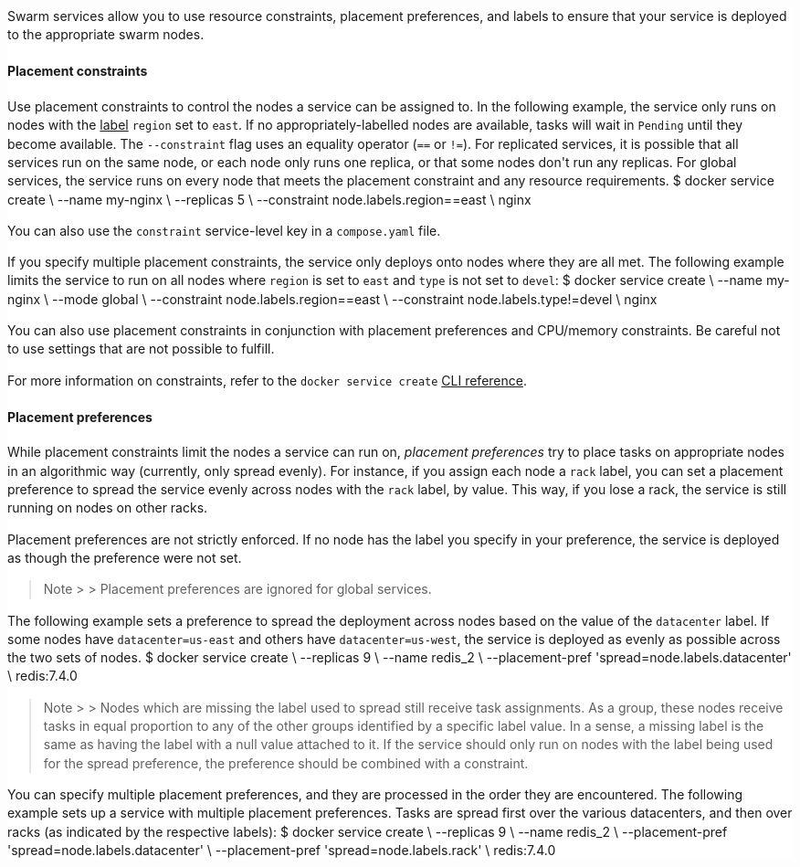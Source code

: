 Swarm services allow you to use resource constraints, placement preferences, and labels to ensure that your service is deployed to the appropriate swarm nodes.

#### Placement constraints

Use placement constraints to control the nodes a service can be assigned to. In the following example, the service only runs on nodes with the [label](https://docs.docker.com/engine/swarm/manage-nodes/#add-or-remove-label-metadata) `region` set to `east`. If no appropriately-labelled nodes are available, tasks will wait in `Pending` until they become available. The `--constraint` flag uses an equality operator \(`==` or `!=`\). For replicated services, it is possible that all services run on the same node, or each node only runs one replica, or that some nodes don't run any replicas. For global services, the service runs on every node that meets the placement constraint and any resource requirements.               $ docker service create \       --name my-nginx \       --replicas 5 \       --constraint node.labels.region==east \       nginx     

You can also use the `constraint` service-level key in a `compose.yaml` file.

If you specify multiple placement constraints, the service only deploys onto nodes where they are all met. The following example limits the service to run on all nodes where `region` is set to `east` and `type` is not set to `devel`:               $ docker service create \       --name my-nginx \       --mode global \       --constraint node.labels.region==east \       --constraint node.labels.type!=devel \       nginx     

You can also use placement constraints in conjunction with placement preferences and CPU/memory constraints. Be careful not to use settings that are not possible to fulfill.

For more information on constraints, refer to the `docker service create` [CLI reference](https://docs.docker.com/reference/cli/docker/service/create/).

#### Placement preferences

While placement constraints limit the nodes a service can run on, _placement preferences_ try to place tasks on appropriate nodes in an algorithmic way \(currently, only spread evenly\). For instance, if you assign each node a `rack` label, you can set a placement preference to spread the service evenly across nodes with the `rack` label, by value. This way, if you lose a rack, the service is still running on nodes on other racks.

Placement preferences are not strictly enforced. If no node has the label you specify in your preference, the service is deployed as though the preference were not set.

> Note >  > Placement preferences are ignored for global services.

The following example sets a preference to spread the deployment across nodes based on the value of the `datacenter` label. If some nodes have `datacenter=us-east` and others have `datacenter=us-west`, the service is deployed as evenly as possible across the two sets of nodes.               $ docker service create \       --replicas 9 \       --name redis_2 \       --placement-pref 'spread=node.labels.datacenter' \       redis:7.4.0     

> Note >  > Nodes which are missing the label used to spread still receive task assignments. As a group, these nodes receive tasks in equal proportion to any of the other groups identified by a specific label value. In a sense, a missing label is the same as having the label with a null value attached to it. If the service should only run on nodes with the label being used for the spread preference, the preference should be combined with a constraint.

You can specify multiple placement preferences, and they are processed in the order they are encountered. The following example sets up a service with multiple placement preferences. Tasks are spread first over the various datacenters, and then over racks \(as indicated by the respective labels\):               $ docker service create \       --replicas 9 \       --name redis_2 \       --placement-pref 'spread=node.labels.datacenter' \       --placement-pref 'spread=node.labels.rack' \       redis:7.4.0     
